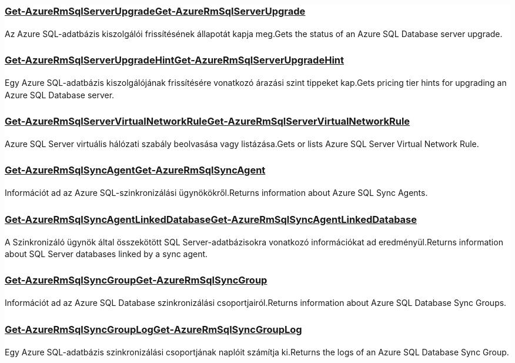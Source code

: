 ### [<span data-ttu-id="03453-203">Get-AzureRmSqlServerUpgrade</span><span class="sxs-lookup"><span data-stu-id="03453-203">Get-AzureRmSqlServerUpgrade</span></span>](Get-AzureRmSqlServerUpgrade.md)
<span data-ttu-id="03453-204">Az Azure SQL-adatbázis kiszolgálói frissítésének állapotát kapja meg.</span><span class="sxs-lookup"><span data-stu-id="03453-204">Gets the status of an Azure SQL Database server upgrade.</span></span>

### [<span data-ttu-id="03453-205">Get-AzureRmSqlServerUpgradeHint</span><span class="sxs-lookup"><span data-stu-id="03453-205">Get-AzureRmSqlServerUpgradeHint</span></span>](Get-AzureRmSqlServerUpgradeHint.md)
<span data-ttu-id="03453-206">Egy Azure SQL-adatbázis kiszolgálójának frissítésére vonatkozó árazási szint tippeket kap.</span><span class="sxs-lookup"><span data-stu-id="03453-206">Gets pricing tier hints for upgrading an Azure SQL Database server.</span></span>

### [<span data-ttu-id="03453-207">Get-AzureRmSqlServerVirtualNetworkRule</span><span class="sxs-lookup"><span data-stu-id="03453-207">Get-AzureRmSqlServerVirtualNetworkRule</span></span>](Get-AzureRmSqlServerVirtualNetworkRule.md)
<span data-ttu-id="03453-208">Azure SQL Server virtuális hálózati szabály beolvasása vagy listázása.</span><span class="sxs-lookup"><span data-stu-id="03453-208">Gets or lists Azure SQL Server Virtual Network Rule.</span></span>

### [<span data-ttu-id="03453-209">Get-AzureRmSqlSyncAgent</span><span class="sxs-lookup"><span data-stu-id="03453-209">Get-AzureRmSqlSyncAgent</span></span>](Get-AzureRmSqlSyncAgent.md)
<span data-ttu-id="03453-210">Információt ad az Azure SQL-szinkronizálási ügynökökről.</span><span class="sxs-lookup"><span data-stu-id="03453-210">Returns information about Azure SQL Sync Agents.</span></span>

### [<span data-ttu-id="03453-211">Get-AzureRmSqlSyncAgentLinkedDatabase</span><span class="sxs-lookup"><span data-stu-id="03453-211">Get-AzureRmSqlSyncAgentLinkedDatabase</span></span>](Get-AzureRmSqlSyncAgentLinkedDatabase.md)
<span data-ttu-id="03453-212">A Szinkronizáló ügynök által összekötött SQL Server-adatbázisokra vonatkozó információkat ad eredményül.</span><span class="sxs-lookup"><span data-stu-id="03453-212">Returns information about SQL Server databases linked by a sync agent.</span></span>

### [<span data-ttu-id="03453-213">Get-AzureRmSqlSyncGroup</span><span class="sxs-lookup"><span data-stu-id="03453-213">Get-AzureRmSqlSyncGroup</span></span>](Get-AzureRmSqlSyncGroup.md)
<span data-ttu-id="03453-214">Információt ad az Azure SQL Database szinkronizálási csoportjairól.</span><span class="sxs-lookup"><span data-stu-id="03453-214">Returns information about Azure SQL Database Sync Groups.</span></span>

### [<span data-ttu-id="03453-215">Get-AzureRmSqlSyncGroupLog</span><span class="sxs-lookup"><span data-stu-id="03453-215">Get-AzureRmSqlSyncGroupLog</span></span>](Get-AzureRmSqlSyncGroupLog.md)
<span data-ttu-id="03453-216">Egy Azure SQL-adatbázis szinkronizálási csoportjának naplóit számítja ki.</span><span class="sxs-lookup"><span data-stu-id="03453-216">Returns the logs of an Azure SQL Database Sync Group.</span></span>
